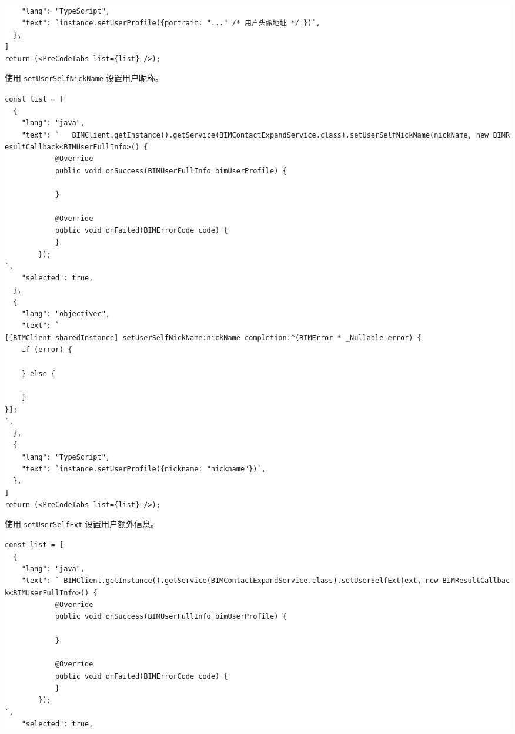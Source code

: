 ```mixin-react
    "lang": "TypeScript",
    "text": `instance.setUserProfile({portrait: "..." /* 用户头像地址 */ })`, 
  },
]
return (<PreCodeTabs list={list} />);
```
使用 `setUserSelfNickName` 设置用户昵称。

```mixin-react
const list = [
  {
    "lang": "java",
    "text": `   BIMClient.getInstance().getService(BIMContactExpandService.class).setUserSelfNickName(nickName, new BIMResultCallback<BIMUserFullInfo>() {
            @Override
            public void onSuccess(BIMUserFullInfo bimUserProfile) {
          
            }

            @Override
            public void onFailed(BIMErrorCode code) {
            }
        });
`,
    "selected": true,
  },
  {
    "lang": "objectivec",
    "text": `
[[BIMClient sharedInstance] setUserSelfNickName:nickName completion:^(BIMError * _Nullable error) {
    if (error) {
        
    } else {
        
    }
}];
`, 
  },
  {
    "lang": "TypeScript",
    "text": `instance.setUserProfile({nickname: "nickname"})`, 
  },
]
return (<PreCodeTabs list={list} />);
```
使用 `setUserSelfExt` 设置用户额外信息。

```mixin-react
const list = [
  {
    "lang": "java",
    "text": ` BIMClient.getInstance().getService(BIMContactExpandService.class).setUserSelfExt(ext, new BIMResultCallback<BIMUserFullInfo>() {
            @Override
            public void onSuccess(BIMUserFullInfo bimUserProfile) {
     
            }

            @Override
            public void onFailed(BIMErrorCode code) {
            }
        });
`,
    "selected": true,
```